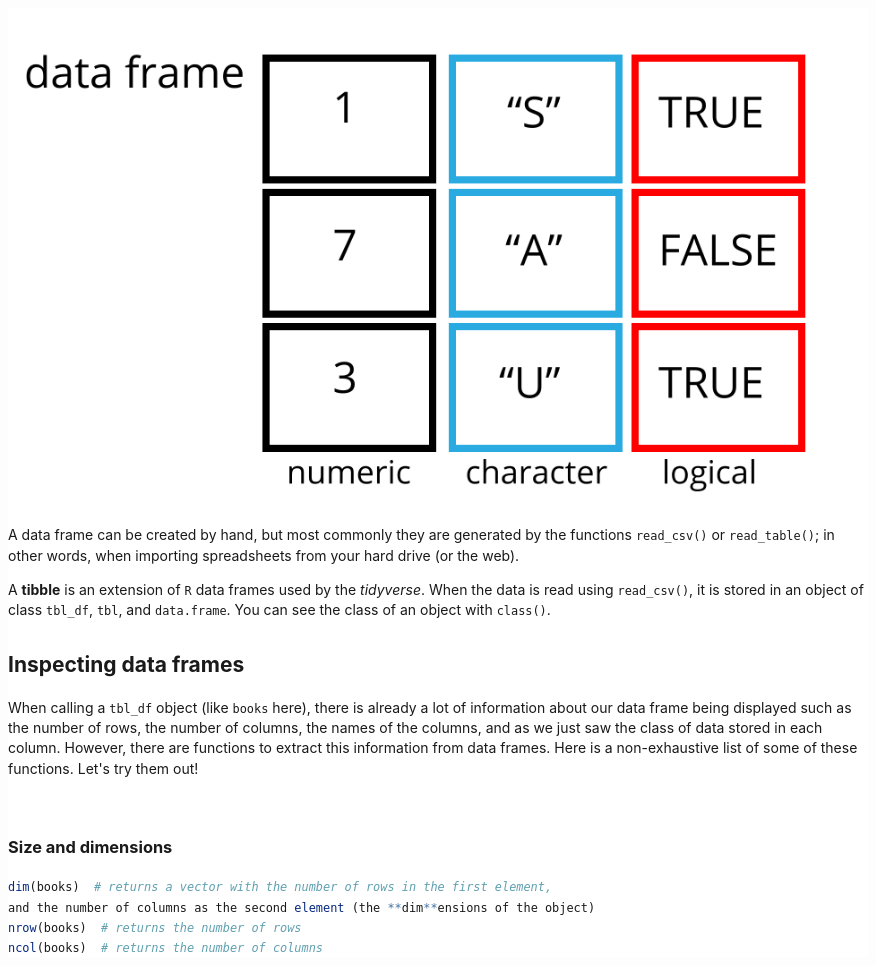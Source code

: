 <img src="fig/data-frame.svg" alt="A graphical depiction of a data frame. The first vector (column) is numeric; the second is character, and the third is logical." style="display: block; margin: auto;" />

A data frame can be created by hand, but most commonly they are generated by the
functions `read_csv()` or `read_table()`; in other words, when importing
spreadsheets from your hard drive (or the web).

A **tibble** is an extension of `R` data frames used by the *tidyverse*. When the
data is read using `read_csv()`, it is stored in an object of class `tbl_df`,
`tbl`,  and `data.frame`. You can see the class of an object with `class()`.


## Inspecting data frames

When calling a `tbl_df` object (like `books` here), there is already a lot of information about our data frame being displayed such as the number of rows, the number of columns, the names of the columns, and as we just saw the class of data stored in each column. However, there are functions to extract this information from data frames.  Here is a non-exhaustive list of some of these
functions. Let's try them out!

<br>

### **Size and dimensions**


``` r
dim(books)  # returns a vector with the number of rows in the first element, 
and the number of columns as the second element (the **dim**ensions of the object)
nrow(books)  # returns the number of rows
ncol(books)  # returns the number of columns
```
  